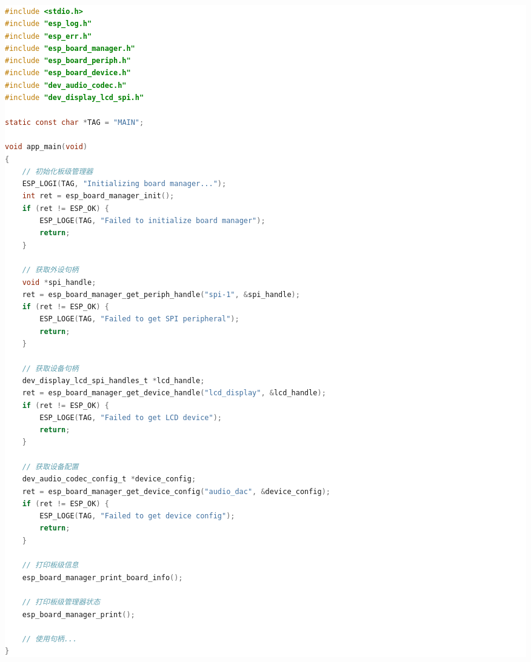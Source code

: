 ```c
#include <stdio.h>
#include "esp_log.h"
#include "esp_err.h"
#include "esp_board_manager.h"
#include "esp_board_periph.h"
#include "esp_board_device.h"
#include "dev_audio_codec.h"
#include "dev_display_lcd_spi.h"

static const char *TAG = "MAIN";

void app_main(void)
{
    // 初始化板级管理器
    ESP_LOGI(TAG, "Initializing board manager...");
    int ret = esp_board_manager_init();
    if (ret != ESP_OK) {
        ESP_LOGE(TAG, "Failed to initialize board manager");
        return;
    }

    // 获取外设句柄
    void *spi_handle;
    ret = esp_board_manager_get_periph_handle("spi-1", &spi_handle);
    if (ret != ESP_OK) {
        ESP_LOGE(TAG, "Failed to get SPI peripheral");
        return;
    }

    // 获取设备句柄
    dev_display_lcd_spi_handles_t *lcd_handle;
    ret = esp_board_manager_get_device_handle("lcd_display", &lcd_handle);
    if (ret != ESP_OK) {
        ESP_LOGE(TAG, "Failed to get LCD device");
        return;
    }

    // 获取设备配置
    dev_audio_codec_config_t *device_config;
    ret = esp_board_manager_get_device_config("audio_dac", &device_config);
    if (ret != ESP_OK) {
        ESP_LOGE(TAG, "Failed to get device config");
        return;
    }

    // 打印板级信息
    esp_board_manager_print_board_info();

    // 打印板级管理器状态
    esp_board_manager_print();

    // 使用句柄...
}
```
